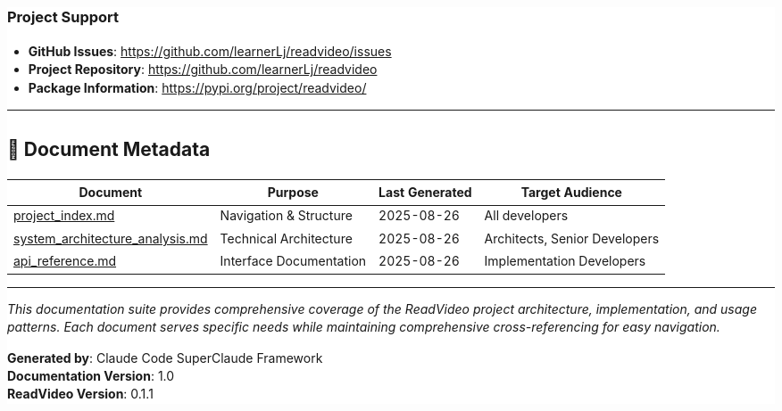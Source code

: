 ### Project Support
- **GitHub Issues**: https://github.com/learnerLj/readvideo/issues
- **Project Repository**: https://github.com/learnerLj/readvideo
- **Package Information**: https://pypi.org/project/readvideo/

---

## 📄 Document Metadata

| Document | Purpose | Last Generated | Target Audience |
|----------|---------|----------------|-----------------|
| [project_index.md](project_index.md) | Navigation & Structure | 2025-08-26 | All developers |
| [system_architecture_analysis.md](system_architecture_analysis.md) | Technical Architecture | 2025-08-26 | Architects, Senior Developers |
| [api_reference.md](api_reference.md) | Interface Documentation | 2025-08-26 | Implementation Developers |

---

*This documentation suite provides comprehensive coverage of the ReadVideo project architecture, implementation, and usage patterns. Each document serves specific needs while maintaining comprehensive cross-referencing for easy navigation.*

**Generated by**: Claude Code SuperClaude Framework  
**Documentation Version**: 1.0  
**ReadVideo Version**: 0.1.1